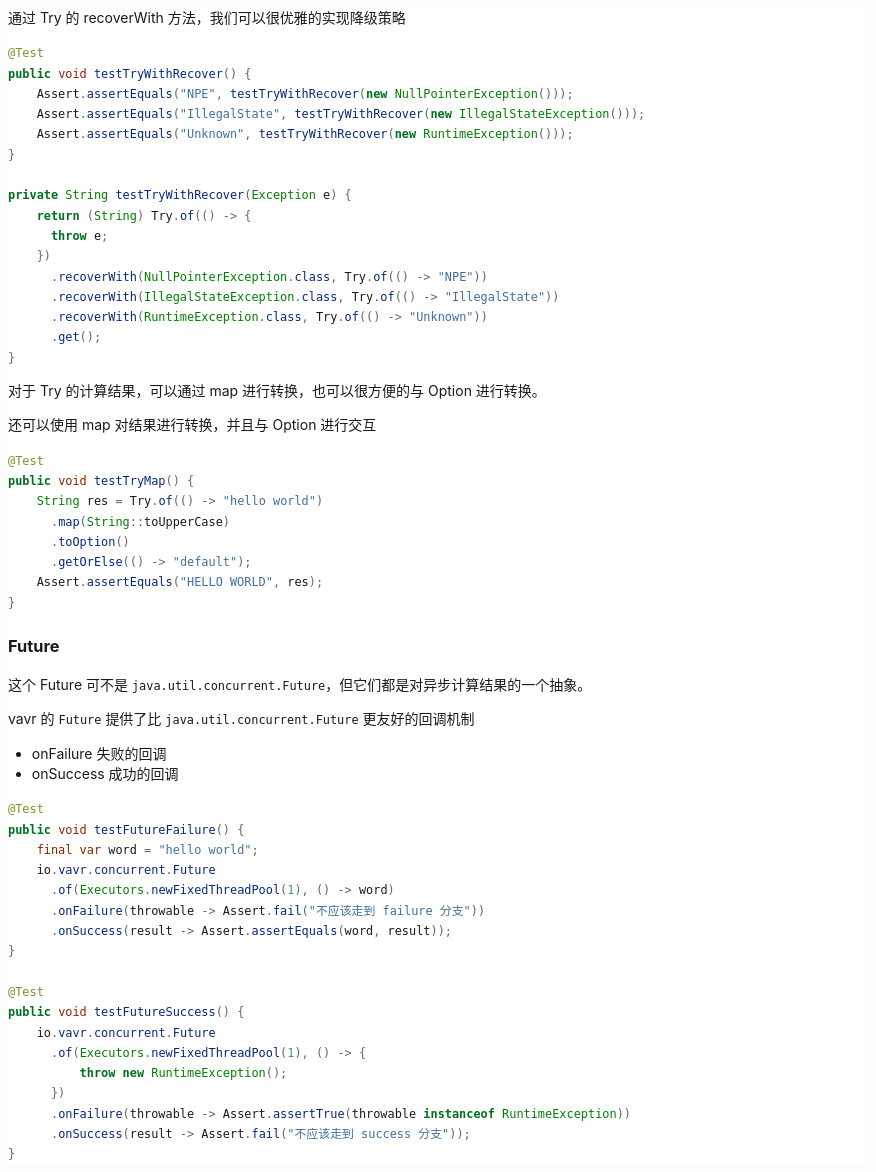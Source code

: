 通过 Try 的 recoverWith 方法，我们可以很优雅的实现降级策略

```java
@Test
public void testTryWithRecover() {
    Assert.assertEquals("NPE", testTryWithRecover(new NullPointerException()));
    Assert.assertEquals("IllegalState", testTryWithRecover(new IllegalStateException()));
    Assert.assertEquals("Unknown", testTryWithRecover(new RuntimeException()));
}

private String testTryWithRecover(Exception e) {
    return (String) Try.of(() -> {
      throw e;
    })
      .recoverWith(NullPointerException.class, Try.of(() -> "NPE"))
      .recoverWith(IllegalStateException.class, Try.of(() -> "IllegalState"))
      .recoverWith(RuntimeException.class, Try.of(() -> "Unknown"))
      .get();
}
```



对于 Try 的计算结果，可以通过 map 进行转换，也可以很方便的与 Option 进行转换。

还可以使用 map 对结果进行转换，并且与 Option 进行交互

```java
@Test
public void testTryMap() {
    String res = Try.of(() -> "hello world")
      .map(String::toUpperCase)
      .toOption()
      .getOrElse(() -> "default");
    Assert.assertEquals("HELLO WORLD", res);
}
```



### Future

这个 Future 可不是 `java.util.concurrent.Future`，但它们都是对异步计算结果的一个抽象。

vavr 的 `Future` 提供了比 `java.util.concurrent.Future` 更友好的回调机制

- onFailure 失败的回调
- onSuccess 成功的回调

```java
@Test
public void testFutureFailure() {
    final var word = "hello world";
    io.vavr.concurrent.Future
      .of(Executors.newFixedThreadPool(1), () -> word)
      .onFailure(throwable -> Assert.fail("不应该走到 failure 分支"))
      .onSuccess(result -> Assert.assertEquals(word, result));
}

@Test
public void testFutureSuccess() {
    io.vavr.concurrent.Future
      .of(Executors.newFixedThreadPool(1), () -> {
          throw new RuntimeException();
      })
      .onFailure(throwable -> Assert.assertTrue(throwable instanceof RuntimeException))
      .onSuccess(result -> Assert.fail("不应该走到 success 分支"));
}
```
